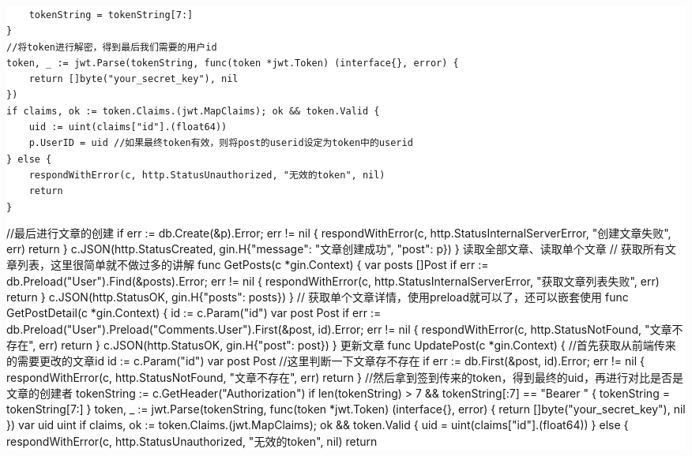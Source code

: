        tokenString = tokenString[7:]
    }
    //将token进行解密，得到最后我们需要的用户id
    token, _ := jwt.Parse(tokenString, func(token *jwt.Token) (interface{}, error) {
        return []byte("your_secret_key"), nil
    })
    if claims, ok := token.Claims.(jwt.MapClaims); ok && token.Valid {
        uid := uint(claims["id"].(float64))
        p.UserID = uid //如果最终token有效，则将post的userid设定为token中的userid
    } else {
        respondWithError(c, http.StatusUnauthorized, "无效的token", nil)
        return
    }
//最后进行文章的创建
    if err := db.Create(&p).Error; err != nil {
        respondWithError(c, http.StatusInternalServerError, "创建文章失败", err)
        return
    }
    c.JSON(http.StatusCreated, gin.H{"message": "文章创建成功", "post": p})
}
读取全部文章、读取单个文章
// 获取所有文章列表，这里很简单就不做过多的讲解
func GetPosts(c *gin.Context) {
    var posts []Post
    if err := db.Preload("User").Find(&posts).Error; err != nil {
        respondWithError(c, http.StatusInternalServerError, "获取文章列表失败", err)
        return
    }
    c.JSON(http.StatusOK, gin.H{"posts": posts})
}
// 获取单个文章详情，使用preload就可以了，还可以嵌套使用
func GetPostDetail(c *gin.Context) {
    id := c.Param("id")
    var post Post
    if err := db.Preload("User").Preload("Comments.User").First(&post, id).Error; err != nil {
        respondWithError(c, http.StatusNotFound, "文章不存在", err)
        return
    }
    c.JSON(http.StatusOK, gin.H{"post": post})
}
更新文章
func UpdatePost(c *gin.Context) {
    //首先获取从前端传来的需要更改的文章id
    id := c.Param("id")
    var post Post
    //这里判断一下文章存不存在
    if err := db.First(&post, id).Error; err != nil {
        respondWithError(c, http.StatusNotFound, "文章不存在", err)
        return
    }
    //然后拿到签到传来的token，得到最终的uid，再进行对比是否是文章的创建者
    tokenString := c.GetHeader("Authorization")
    if len(tokenString) > 7 && tokenString[:7] == "Bearer " {
        tokenString = tokenString[7:]
    }
    token, _ := jwt.Parse(tokenString, func(token *jwt.Token) (interface{}, error) {
        return []byte("your_secret_key"), nil
    })
    var uid uint
    if claims, ok := token.Claims.(jwt.MapClaims); ok && token.Valid {
        uid = uint(claims["id"].(float64))
    } else {
        respondWithError(c, http.StatusUnauthorized, "无效的token", nil)
        return